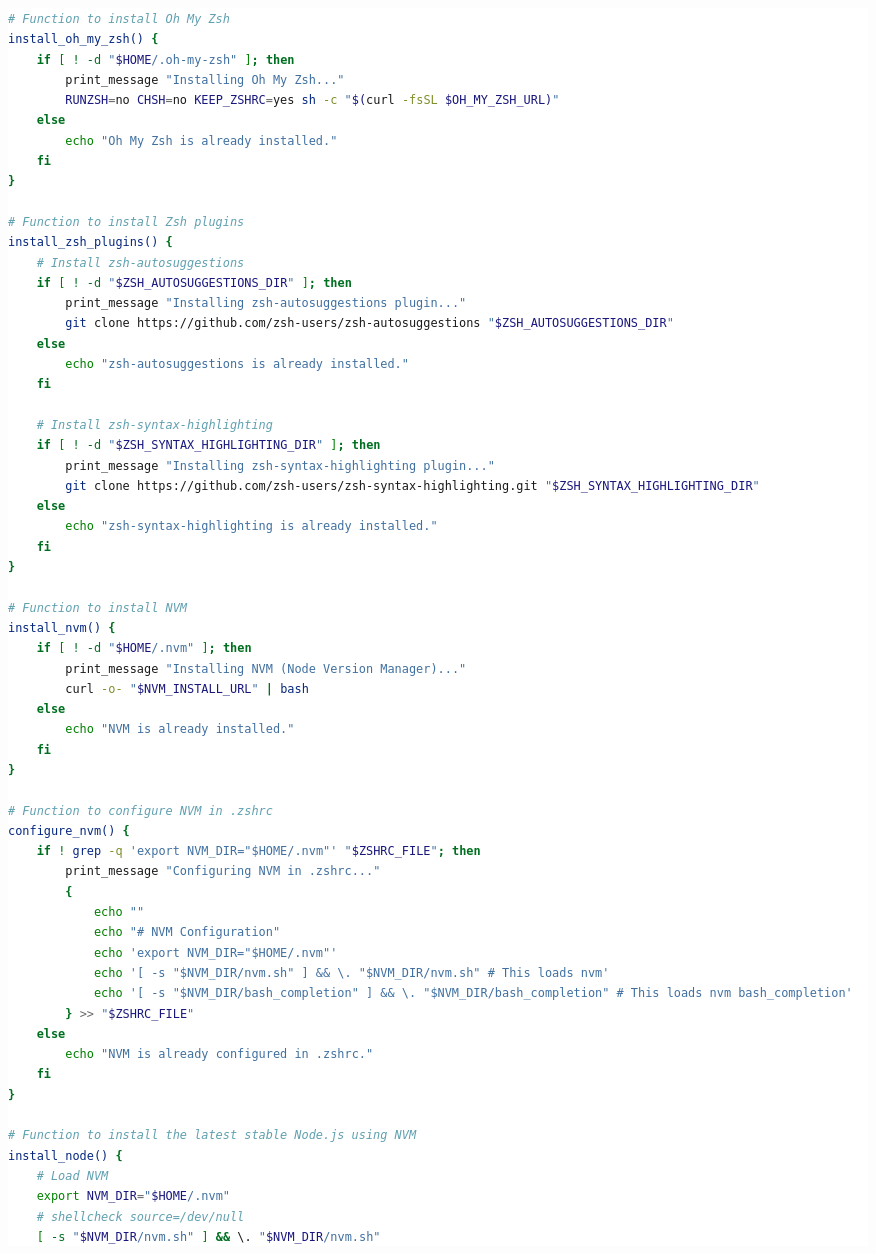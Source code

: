 ```bash
# Function to install Oh My Zsh
install_oh_my_zsh() {
    if [ ! -d "$HOME/.oh-my-zsh" ]; then
        print_message "Installing Oh My Zsh..."
        RUNZSH=no CHSH=no KEEP_ZSHRC=yes sh -c "$(curl -fsSL $OH_MY_ZSH_URL)"
    else
        echo "Oh My Zsh is already installed."
    fi
}

# Function to install Zsh plugins
install_zsh_plugins() {
    # Install zsh-autosuggestions
    if [ ! -d "$ZSH_AUTOSUGGESTIONS_DIR" ]; then
        print_message "Installing zsh-autosuggestions plugin..."
        git clone https://github.com/zsh-users/zsh-autosuggestions "$ZSH_AUTOSUGGESTIONS_DIR"
    else
        echo "zsh-autosuggestions is already installed."
    fi

    # Install zsh-syntax-highlighting
    if [ ! -d "$ZSH_SYNTAX_HIGHLIGHTING_DIR" ]; then
        print_message "Installing zsh-syntax-highlighting plugin..."
        git clone https://github.com/zsh-users/zsh-syntax-highlighting.git "$ZSH_SYNTAX_HIGHLIGHTING_DIR"
    else
        echo "zsh-syntax-highlighting is already installed."
    fi
}

# Function to install NVM
install_nvm() {
    if [ ! -d "$HOME/.nvm" ]; then
        print_message "Installing NVM (Node Version Manager)..."
        curl -o- "$NVM_INSTALL_URL" | bash
    else
        echo "NVM is already installed."
    fi
}

# Function to configure NVM in .zshrc
configure_nvm() {
    if ! grep -q 'export NVM_DIR="$HOME/.nvm"' "$ZSHRC_FILE"; then
        print_message "Configuring NVM in .zshrc..."
        {
            echo ""
            echo "# NVM Configuration"
            echo 'export NVM_DIR="$HOME/.nvm"'
            echo '[ -s "$NVM_DIR/nvm.sh" ] && \. "$NVM_DIR/nvm.sh" # This loads nvm'
            echo '[ -s "$NVM_DIR/bash_completion" ] && \. "$NVM_DIR/bash_completion" # This loads nvm bash_completion'
        } >> "$ZSHRC_FILE"
    else
        echo "NVM is already configured in .zshrc."
    fi
}

# Function to install the latest stable Node.js using NVM
install_node() {
    # Load NVM
    export NVM_DIR="$HOME/.nvm"
    # shellcheck source=/dev/null
    [ -s "$NVM_DIR/nvm.sh" ] && \. "$NVM_DIR/nvm.sh"
```